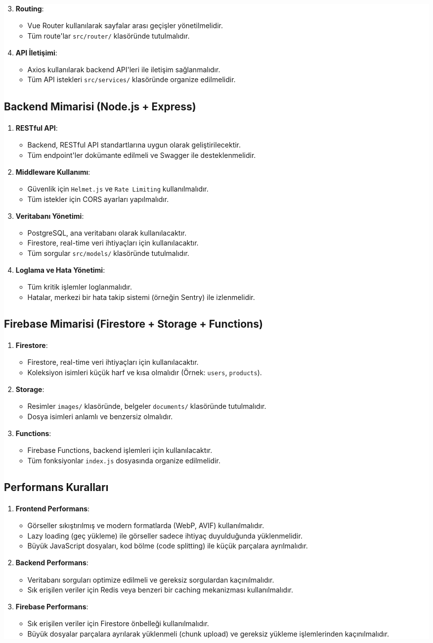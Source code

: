 3. **Routing**:
   - Vue Router kullanılarak sayfalar arası geçişler yönetilmelidir.
   - Tüm route'lar `src/router/` klasöründe tutulmalıdır.

4. **API İletişimi**:
   - Axios kullanılarak backend API'leri ile iletişim sağlanmalıdır.
   - Tüm API istekleri `src/services/` klasöründe organize edilmelidir.

## Backend Mimarisi (Node.js + Express)
1. **RESTful API**:
   - Backend, RESTful API standartlarına uygun olarak geliştirilecektir.
   - Tüm endpoint'ler dokümante edilmeli ve Swagger ile desteklenmelidir.

2. **Middleware Kullanımı**:
   - Güvenlik için `Helmet.js` ve `Rate Limiting` kullanılmalıdır.
   - Tüm istekler için CORS ayarları yapılmalıdır.

3. **Veritabanı Yönetimi**:
   - PostgreSQL, ana veritabanı olarak kullanılacaktır.
   - Firestore, real-time veri ihtiyaçları için kullanılacaktır.
   - Tüm sorgular `src/models/` klasöründe tutulmalıdır.

4. **Loglama ve Hata Yönetimi**:
   - Tüm kritik işlemler loglanmalıdır.
   - Hatalar, merkezi bir hata takip sistemi (örneğin Sentry) ile izlenmelidir.

## Firebase Mimarisi (Firestore + Storage + Functions)
1. **Firestore**:
   - Firestore, real-time veri ihtiyaçları için kullanılacaktır.
   - Koleksiyon isimleri küçük harf ve kısa olmalıdır (Örnek: `users`, `products`).

2. **Storage**:
   - Resimler `images/` klasöründe, belgeler `documents/` klasöründe tutulmalıdır.
   - Dosya isimleri anlamlı ve benzersiz olmalıdır.

3. **Functions**:
   - Firebase Functions, backend işlemleri için kullanılacaktır.
   - Tüm fonksiyonlar `index.js` dosyasında organize edilmelidir.

## Performans Kuralları
1. **Frontend Performans**:
   - Görseller sıkıştırılmış ve modern formatlarda (WebP, AVIF) kullanılmalıdır.
   - Lazy loading (geç yükleme) ile görseller sadece ihtiyaç duyulduğunda yüklenmelidir.
   - Büyük JavaScript dosyaları, kod bölme (code splitting) ile küçük parçalara ayrılmalıdır.

2. **Backend Performans**:
   - Veritabanı sorguları optimize edilmeli ve gereksiz sorgulardan kaçınılmalıdır.
   - Sık erişilen veriler için Redis veya benzeri bir caching mekanizması kullanılmalıdır.

3. **Firebase Performans**:
   - Sık erişilen veriler için Firestore önbelleği kullanılmalıdır.
   - Büyük dosyalar parçalara ayrılarak yüklenmeli (chunk upload) ve gereksiz yükleme işlemlerinden kaçınılmalıdır.
